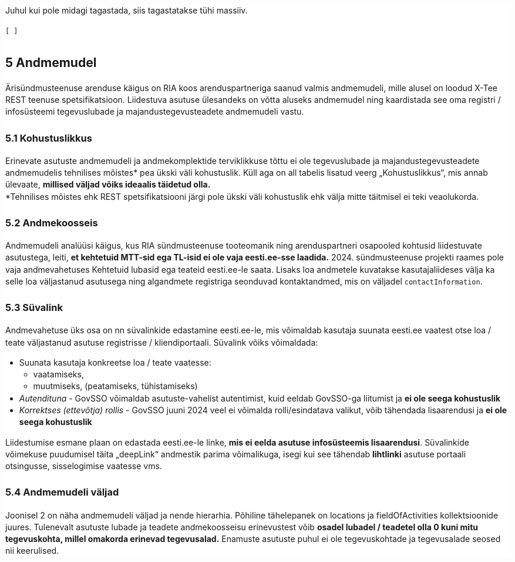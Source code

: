 Juhul kui pole midagi tagastada, siis tagastatakse tühi massiiv.
```
[ ]
```

## 5 Andmemudel

Ärisündmusteenuse arenduse käigus on RIA koos arenduspartneriga saanud valmis andmemudeli, mille alusel on loodud X-Tee REST teenuse spetsifikatsioon. Liidestuva asutuse ülesandeks on võtta aluseks andmemudel ning kaardistada see oma registri / infosüsteemi tegevuslubade ja majandustegevusteadete andmemudeli vastu. 

### 5.1 Kohustuslikkus

Erinevate asutuste andmemudeli ja andmekomplektide terviklikkuse tõttu ei ole tegevuslubade ja majandustegevusteadete andmemudelis tehnilises mõistes*  pea ükski väli kohustuslik. Küll aga on all tabelis lisatud veerg „Kohustuslikkus“, mis annab ülevaate, **millised väljad võiks ideaalis täidetud olla.** 
<br>
*Tehnilises mõistes ehk REST spetsifikatsiooni järgi pole ükski väli kohustuslik ehk välja mitte täitmisel ei teki veaolukorda. 

### 5.2 Andmekoosseis

Andmemudeli analüüsi käigus, kus RIA sündmusteenuse tooteomanik ning arenduspartneri osapooled kohtusid liidestuvate asutustega, leiti, **et kehtetuid MTT-sid ega TL-isid ei ole vaja eesti.ee-sse laadida.** 2024. sündmusteenuse projekti raames pole vaja andmevahetuses Kehtetuid lubasid ega teateid eesti.ee-le saata. Lisaks loa andmetele kuvatakse kasutajaliideses välja ka selle loa väljastanud asutusega ning algandmete registriga seonduvad kontaktandmed, mis on väljadel `contactInformation`.

### 5.3 Süvalink

Andmevahetuse üks osa on nn süvalinkide edastamine eesti.ee-le, mis võimaldab kasutaja suunata eesti.ee vaatest otse loa / teate väljastanud asutuse registrisse / kliendiportaali. Süvalink võiks võimaldada:

* Suunata kasutaja konkreetse loa / teate vaatesse:
  * vaatamiseks,
  * muutmiseks, (peatamiseks, tühistamiseks)
* *Autendituna* - GovSSO võimaldab asutuste-vahelist autentimist, kuid eeldab GovSSO-ga liitumist ja **ei ole seega kohustuslik**
* *Korrektses (ettevõtja) rollis* - GovSSO juuni 2024 veel ei võimalda rolli/esindatava valikut, võib tähendada lisaarendusi ja **ei ole seega kohustuslik**

Liidestumise esmane plaan on edastada eesti.ee-le linke, **mis ei eelda asutuse infosüsteemis lisaarendusi**. 
Süvalinkide võimekuse puudumisel täita „deepLink“ andmestik parima võimalikuga, isegi kui see tähendab **lihtlinki** asutuse portaali otsingusse, sisselogimise vaatesse vms.


### 5.4 Andmemudeli väljad

Joonisel 2 on näha andmemudeli väljad ja nende hierarhia. Põhiline tähelepanek on locations ja fieldOfActivities kollektsioonide juures. Tulenevalt asutuste lubade ja teadete andmekoosseisu erinevustest võib **osadel lubadel / teadetel olla 0 kuni mitu tegevuskohta, millel omakorda erinevad tegevusalad.** Enamuste asutuste puhul ei ole tegevuskohtade ja tegevusalade seosed nii keerulised. 
